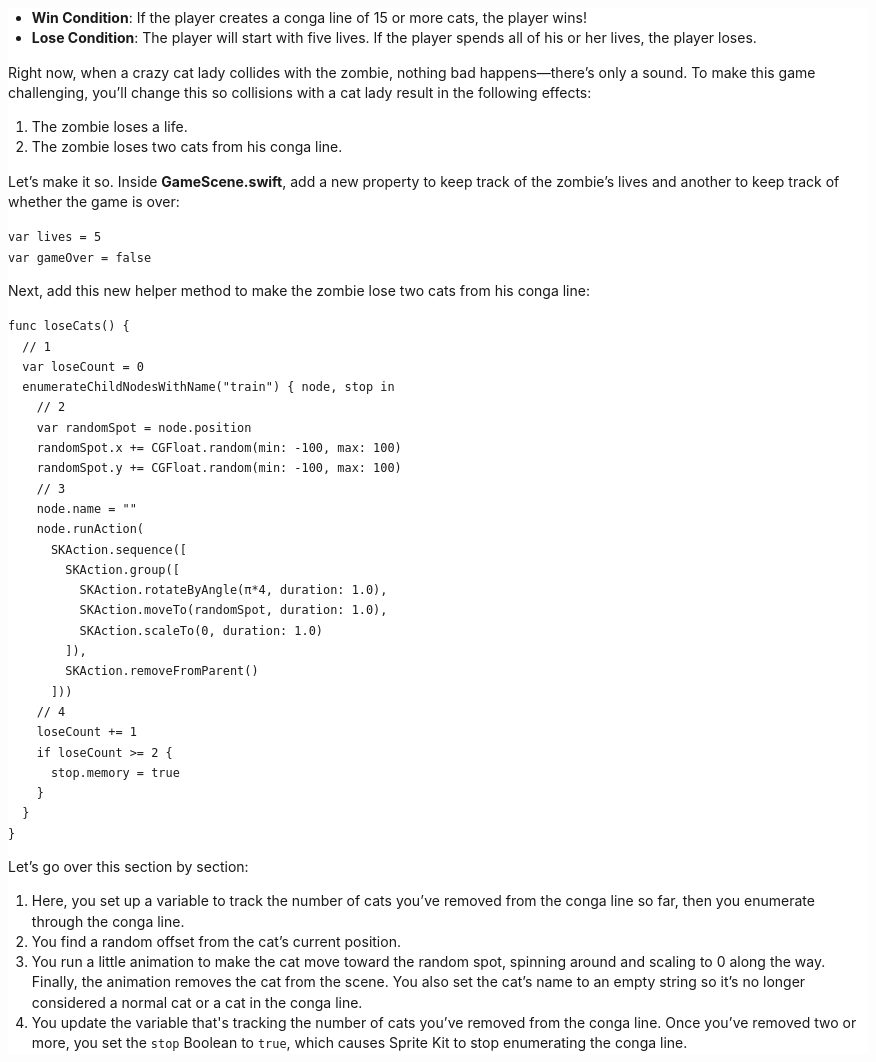 * **Win Condition**: If the player creates a conga line of 15 or more cats, the player wins!
* **Lose Condition**: The player will start with five lives. If the player spends all of his or her lives, the player loses.

Right now, when a crazy cat lady collides with the zombie, nothing bad happens—there’s only a sound. To make this game challenging, you’ll change this so collisions with a cat lady result in the following effects:

1. The zombie loses a life.
2. The zombie loses two cats from his conga line.

Let’s make it so. Inside **GameScene.swift**, add a new property to keep track of the zombie’s lives and another to keep track of whether the game is over:

```
var lives = 5
var gameOver = false
```

Next, add this new helper method to make the zombie lose two cats from his conga line:

```
func loseCats() {
  // 1
  var loseCount = 0
  enumerateChildNodesWithName("train") { node, stop in
    // 2
    var randomSpot = node.position
    randomSpot.x += CGFloat.random(min: -100, max: 100)
    randomSpot.y += CGFloat.random(min: -100, max: 100)
    // 3
    node.name = ""
    node.runAction(
      SKAction.sequence([
        SKAction.group([
          SKAction.rotateByAngle(π*4, duration: 1.0),
          SKAction.moveTo(randomSpot, duration: 1.0),
          SKAction.scaleTo(0, duration: 1.0)
        ]),
        SKAction.removeFromParent()
      ]))
    // 4
    loseCount += 1
    if loseCount >= 2 {
      stop.memory = true
    }
  }
}
```

Let’s go over this section by section:

1. Here, you set up a variable to track the number of cats you’ve removed from the conga line so far, then you enumerate through the conga line.
2. You find a random offset from the cat’s current position.
3. You run a little animation to make the cat move toward the random spot, spinning around and scaling to 0 along the way. Finally, the animation removes the cat from the scene. You also set the cat’s name to an empty string so it’s no longer considered a normal cat or a cat in the conga line.
4. You update the variable that's tracking the number of cats you’ve removed from the conga line. Once you’ve removed two or more, you set the `stop` Boolean to `true`, which causes Sprite Kit to stop enumerating the conga line.
